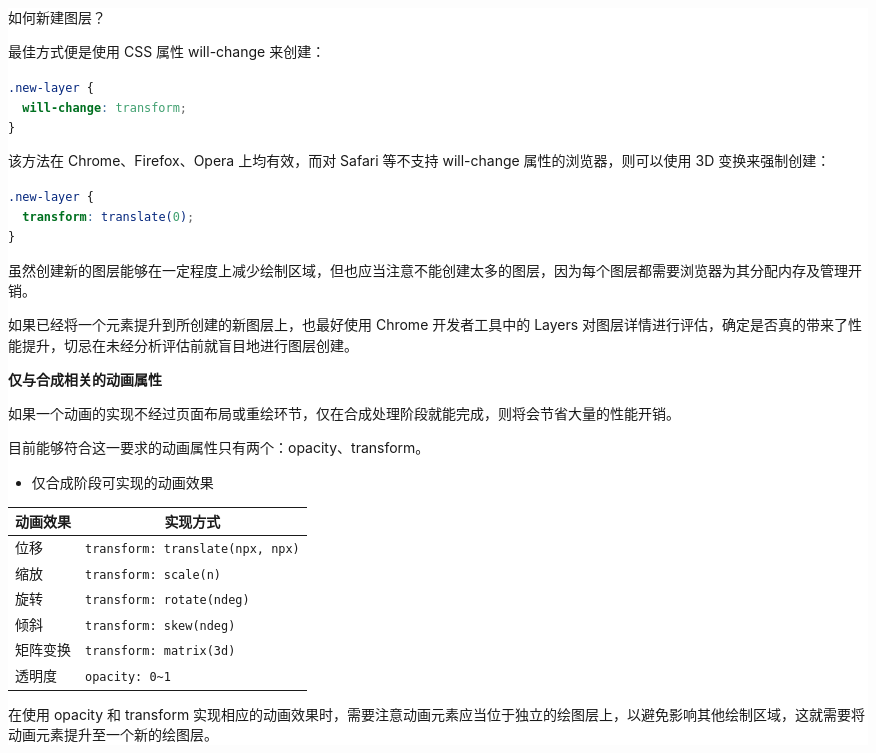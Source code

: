 如何新建图层？

最佳方式便是使用 CSS 属性 will-change 来创建：

```css
.new-layer {
  will-change: transform;
}
```

该方法在 Chrome、Firefox、Opera 上均有效，而对 Safari 等不支持 will-change 属性的浏览器，则可以使用 3D 变换来强制创建：

```css
.new-layer {
  transform: translate(0);
}
```

虽然创建新的图层能够在一定程度上减少绘制区域，但也应当注意不能创建太多的图层，因为每个图层都需要浏览器为其分配内存及管理开销。

如果已经将一个元素提升到所创建的新图层上，也最好使用 Chrome 开发者工具中的 Layers 对图层详情进行评估，确定是否真的带来了性能提升，切忌在未经分析评估前就盲目地进行图层创建。

**仅与合成相关的动画属性**

如果一个动画的实现不经过页面布局或重绘环节，仅在合成处理阶段就能完成，则将会节省大量的性能开销。

目前能够符合这一要求的动画属性只有两个：opacity、transform。

- 仅合成阶段可实现的动画效果

| 动画效果 | 实现方式 |
| --- | --- |
| 位移 | `transform: translate(npx, npx)` |
| 缩放 | `transform: scale(n)` |
| 旋转 | `transform: rotate(ndeg)` |
| 倾斜 | `transform: skew(ndeg)` |
| 矩阵变换 | `transform: matrix(3d)` |
| 透明度 | `opacity: 0~1` |

在使用 opacity 和 transform 实现相应的动画效果时，需要注意动画元素应当位于独立的绘图层上，以避免影响其他绘制区域，这就需要将动画元素提升至一个新的绘图层。